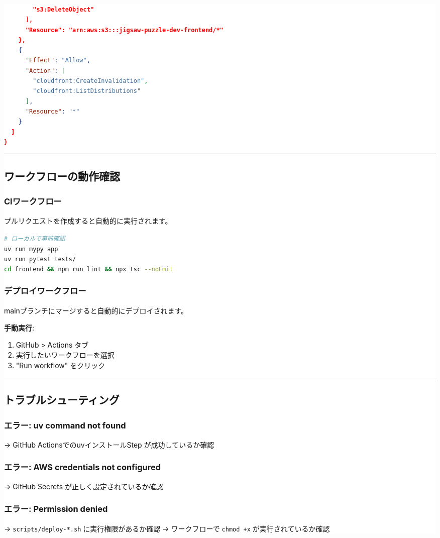 ```json
        "s3:DeleteObject"
      ],
      "Resource": "arn:aws:s3:::jigsaw-puzzle-dev-frontend/*"
    },
    {
      "Effect": "Allow",
      "Action": [
        "cloudfront:CreateInvalidation",
        "cloudfront:ListDistributions"
      ],
      "Resource": "*"
    }
  ]
}
```

---

## ワークフローの動作確認

### CIワークフロー
プルリクエストを作成すると自動的に実行されます。

```bash
# ローカルで事前確認
uv run mypy app
uv run pytest tests/
cd frontend && npm run lint && npx tsc --noEmit
```

### デプロイワークフロー
mainブランチにマージすると自動的にデプロイされます。

**手動実行**:
1. GitHub > Actions タブ
2. 実行したいワークフローを選択
3. "Run workflow" をクリック

---

## トラブルシューティング

### エラー: uv command not found
→ GitHub ActionsでのuvインストールStep が成功しているか確認

### エラー: AWS credentials not configured
→ GitHub Secrets が正しく設定されているか確認

### エラー: Permission denied
→ `scripts/deploy-*.sh` に実行権限があるか確認
→ ワークフローで `chmod +x` が実行されているか確認
